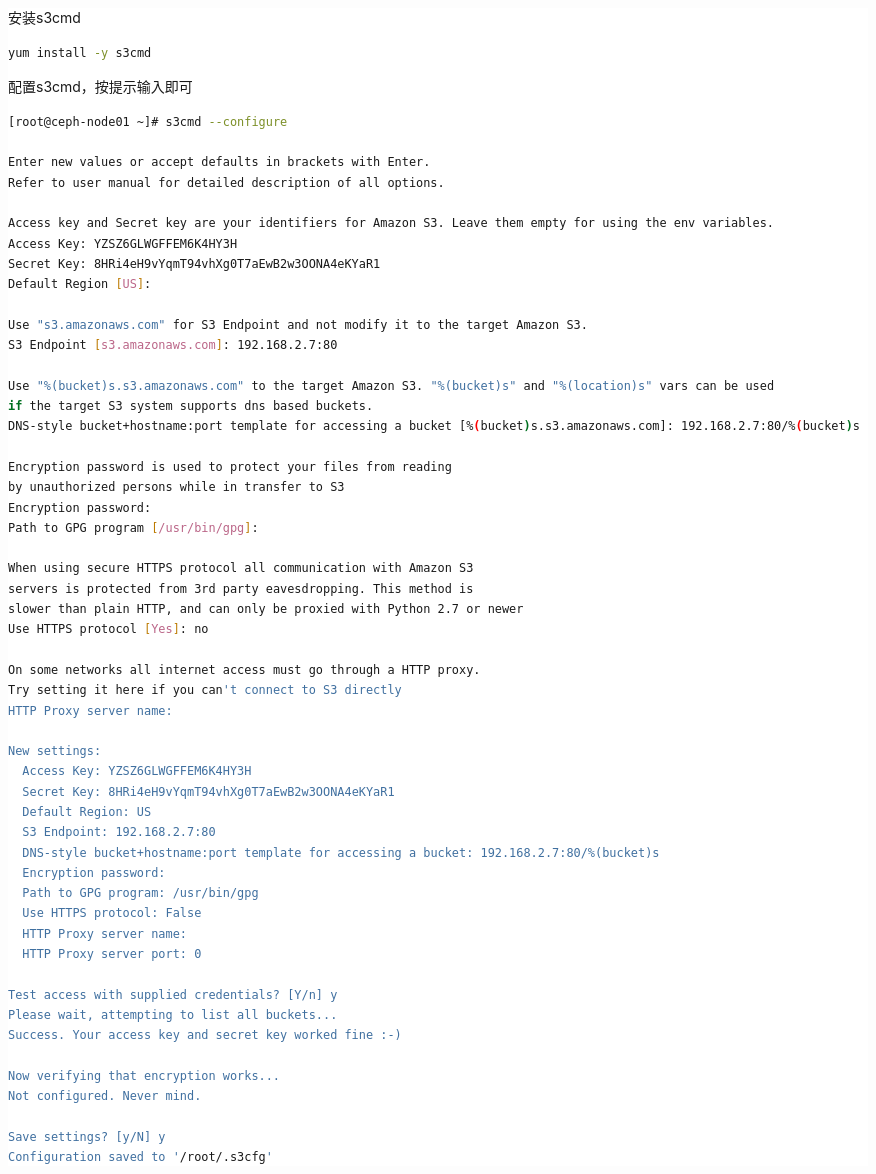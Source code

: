 安装s3cmd

```bash
yum install -y s3cmd
```

配置s3cmd，按提示输入即可

```bash
[root@ceph-node01 ~]# s3cmd --configure

Enter new values or accept defaults in brackets with Enter.
Refer to user manual for detailed description of all options.

Access key and Secret key are your identifiers for Amazon S3. Leave them empty for using the env variables.
Access Key: YZSZ6GLWGFFEM6K4HY3H
Secret Key: 8HRi4eH9vYqmT94vhXg0T7aEwB2w3OONA4eKYaR1
Default Region [US]: 

Use "s3.amazonaws.com" for S3 Endpoint and not modify it to the target Amazon S3.
S3 Endpoint [s3.amazonaws.com]: 192.168.2.7:80

Use "%(bucket)s.s3.amazonaws.com" to the target Amazon S3. "%(bucket)s" and "%(location)s" vars can be used
if the target S3 system supports dns based buckets.
DNS-style bucket+hostname:port template for accessing a bucket [%(bucket)s.s3.amazonaws.com]: 192.168.2.7:80/%(bucket)s 

Encryption password is used to protect your files from reading
by unauthorized persons while in transfer to S3
Encryption password: 
Path to GPG program [/usr/bin/gpg]: 

When using secure HTTPS protocol all communication with Amazon S3
servers is protected from 3rd party eavesdropping. This method is
slower than plain HTTP, and can only be proxied with Python 2.7 or newer
Use HTTPS protocol [Yes]: no

On some networks all internet access must go through a HTTP proxy.
Try setting it here if you can't connect to S3 directly
HTTP Proxy server name:   

New settings:
  Access Key: YZSZ6GLWGFFEM6K4HY3H
  Secret Key: 8HRi4eH9vYqmT94vhXg0T7aEwB2w3OONA4eKYaR1
  Default Region: US
  S3 Endpoint: 192.168.2.7:80
  DNS-style bucket+hostname:port template for accessing a bucket: 192.168.2.7:80/%(bucket)s
  Encryption password: 
  Path to GPG program: /usr/bin/gpg
  Use HTTPS protocol: False
  HTTP Proxy server name: 
  HTTP Proxy server port: 0

Test access with supplied credentials? [Y/n] y
Please wait, attempting to list all buckets...
Success. Your access key and secret key worked fine :-)

Now verifying that encryption works...
Not configured. Never mind.

Save settings? [y/N] y
Configuration saved to '/root/.s3cfg'
```
